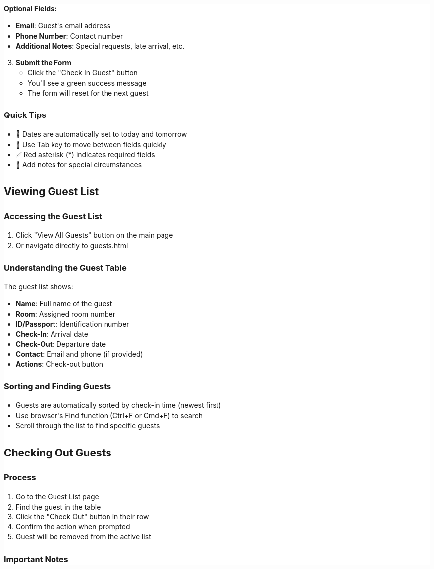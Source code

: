    **Optional Fields:**
   - **Email**: Guest's email address
   - **Phone Number**: Contact number
   - **Additional Notes**: Special requests, late arrival, etc.

3. **Submit the Form**
   - Click the "Check In Guest" button
   - You'll see a green success message
   - The form will reset for the next guest

### Quick Tips

- 📅 Dates are automatically set to today and tomorrow
- 🔄 Use Tab key to move between fields quickly
- ✅ Red asterisk (*) indicates required fields
- 📝 Add notes for special circumstances

## Viewing Guest List

### Accessing the Guest List

1. Click "View All Guests" button on the main page
2. Or navigate directly to guests.html

### Understanding the Guest Table

The guest list shows:
- **Name**: Full name of the guest
- **Room**: Assigned room number
- **ID/Passport**: Identification number
- **Check-In**: Arrival date
- **Check-Out**: Departure date
- **Contact**: Email and phone (if provided)
- **Actions**: Check-out button

### Sorting and Finding Guests

- Guests are automatically sorted by check-in time (newest first)
- Use browser's Find function (Ctrl+F or Cmd+F) to search
- Scroll through the list to find specific guests

## Checking Out Guests

### Process

1. Go to the Guest List page
2. Find the guest in the table
3. Click the "Check Out" button in their row
4. Confirm the action when prompted
5. Guest will be removed from the active list

### Important Notes
